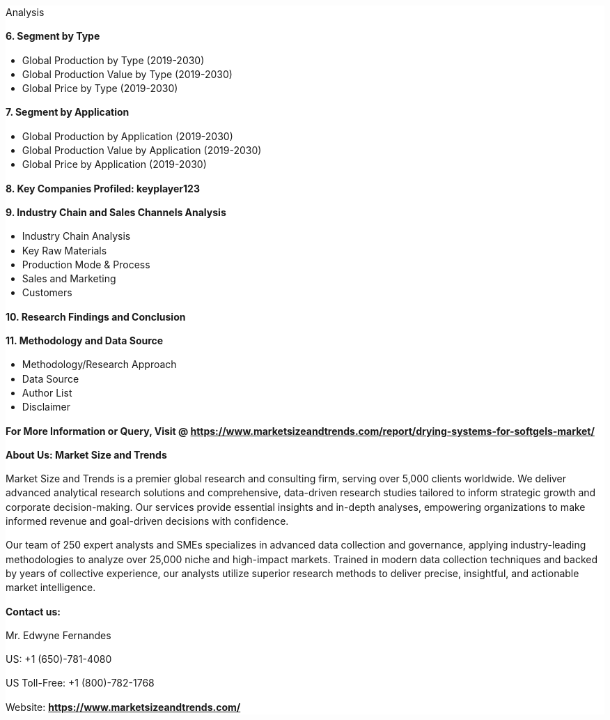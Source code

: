Analysis&nbsp;</li></ul><p><strong>6. Segment by Type</strong></p><ul><li>Global Production by Type (2019-2030)</li><li>Global Production Value by Type (2019-2030)</li><li>Global Price by Type (2019-2030)</li></ul><p><strong>7. Segment by Application</strong></p><ul><li>Global Production by Application (2019-2030)</li><li>Global Production Value by Application (2019-2030)</li><li>Global Price by Application (2019-2030)</li></ul><p><strong>8. Key Companies Profiled: keyplayer123</strong></p><p><strong>9. Industry Chain and Sales Channels Analysis</strong></p><ul><li>Industry Chain Analysis</li><li>Key Raw Materials</li><li>Production Mode &amp; Process</li><li>Sales and Marketing</li><li>Customers</li></ul><p><strong>10. Research Findings and Conclusion</strong></p><p><strong>11. Methodology and Data Source</strong></p><ul><li>Methodology/Research Approach</li><li>Data Source</li><li>Author List</li><li>Disclaimer</li></ul></p><p><strong>For More Information or Query, Visit @ <a href="https://www.marketsizeandtrends.com/report/drying-systems-for-softgels-market/">https://www.marketsizeandtrends.com/report/drying-systems-for-softgels-market/</a></strong></p><p><strong>About Us: Market Size and Trends</strong></p><p>Market Size and Trends is a premier global research and consulting firm, serving over 5,000 clients worldwide. We deliver advanced analytical research solutions and comprehensive, data-driven research studies tailored to inform strategic growth and corporate decision-making. Our services provide essential insights and in-depth analyses, empowering organizations to make informed revenue and goal-driven decisions with confidence.</p><p>Our team of 250 expert analysts and SMEs specializes in advanced data collection and governance, applying industry-leading methodologies to analyze over 25,000 niche and high-impact markets. Trained in modern data collection techniques and backed by years of collective experience, our analysts utilize superior research methods to deliver precise, insightful, and actionable market intelligence.</p><p><strong>Contact us:</strong></p><p>Mr. Edwyne Fernandes</p><p>US: +1 (650)-781-4080</p><p>US Toll-Free: +1 (800)-782-1768</p><p>Website: <strong><a href="https://www.marketsizeandtrends.com/">https://www.marketsizeandtrends.com/</a></strong></p>
